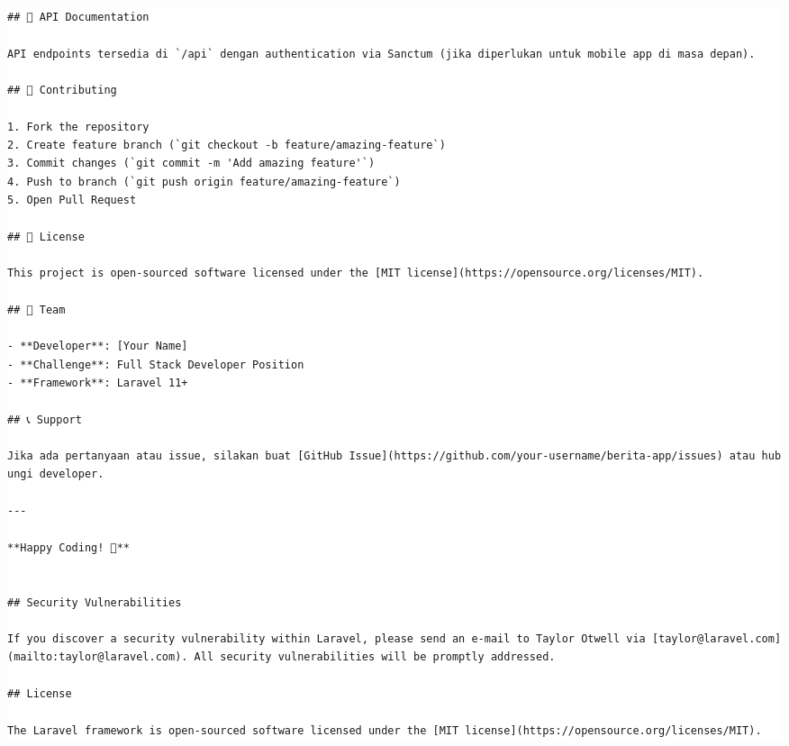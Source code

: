 ``````
## 📝 API Documentation

API endpoints tersedia di `/api` dengan authentication via Sanctum (jika diperlukan untuk mobile app di masa depan).

## 🤝 Contributing

1. Fork the repository
2. Create feature branch (`git checkout -b feature/amazing-feature`)
3. Commit changes (`git commit -m 'Add amazing feature'`)
4. Push to branch (`git push origin feature/amazing-feature`)
5. Open Pull Request

## 📄 License

This project is open-sourced software licensed under the [MIT license](https://opensource.org/licenses/MIT).

## 👥 Team

- **Developer**: [Your Name]
- **Challenge**: Full Stack Developer Position
- **Framework**: Laravel 11+

## 📞 Support

Jika ada pertanyaan atau issue, silakan buat [GitHub Issue](https://github.com/your-username/berita-app/issues) atau hubungi developer.

---

**Happy Coding! 🚀**


## Security Vulnerabilities

If you discover a security vulnerability within Laravel, please send an e-mail to Taylor Otwell via [taylor@laravel.com](mailto:taylor@laravel.com). All security vulnerabilities will be promptly addressed.

## License

The Laravel framework is open-sourced software licensed under the [MIT license](https://opensource.org/licenses/MIT).
